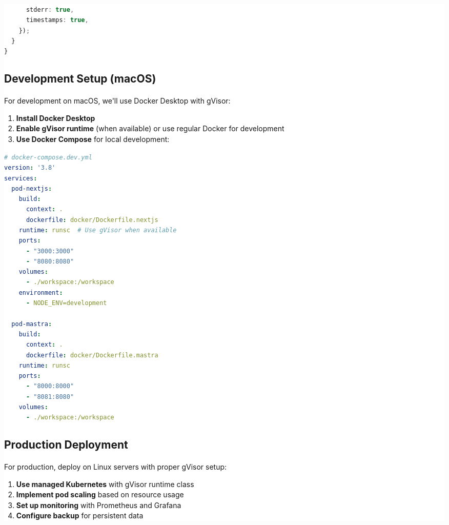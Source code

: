 ```typescript
      stderr: true,
      timestamps: true,
    });
  }
}
```

## Development Setup (macOS)

For development on macOS, we'll use Docker Desktop with gVisor:

1. **Install Docker Desktop**
2. **Enable gVisor runtime** (when available) or use regular Docker for development
3. **Use Docker Compose** for local development:

```yaml
# docker-compose.dev.yml
version: '3.8'
services:
  pod-nextjs:
    build:
      context: .
      dockerfile: docker/Dockerfile.nextjs
    runtime: runsc  # Use gVisor when available
    ports:
      - "3000:3000"
      - "8080:8080"
    volumes:
      - ./workspace:/workspace
    environment:
      - NODE_ENV=development

  pod-mastra:
    build:
      context: .
      dockerfile: docker/Dockerfile.mastra
    runtime: runsc
    ports:
      - "8000:8000"
      - "8081:8080"
    volumes:
      - ./workspace:/workspace
```

## Production Deployment

For production, deploy on Linux servers with proper gVisor setup:

1. **Use managed Kubernetes** with gVisor runtime class
2. **Implement pod scaling** based on resource usage
3. **Set up monitoring** with Prometheus and Grafana
4. **Configure backup** for persistent data
